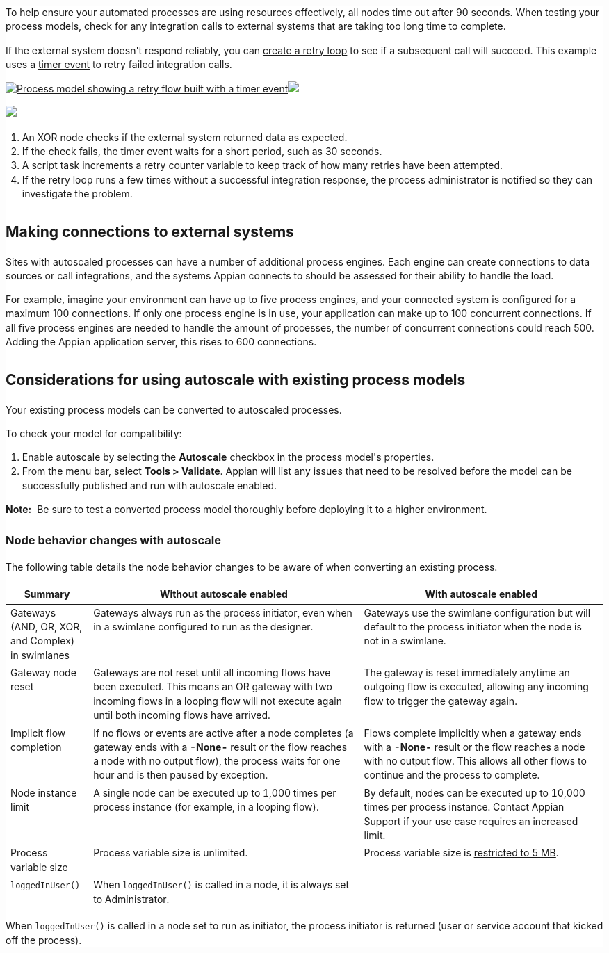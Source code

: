 To help ensure your automated processes are using resources effectively, all nodes time out after 90 seconds. When testing your process models, check for any integration calls to external systems that are taking too long time to complete.

If the external system doesn't respond reliably, you can [create a retry loop](looping.html) to see if a subsequent call will succeed. This example uses a [timer event](Intermediate_Event_-_Timer.html) to retry failed integration calls.

[![Process model showing a retry flow built with a timer event](images/process-retry-timer.png)![](/suite/help/25.3/images/rn/zoom_magnify_center.png)](#img856)

[![](images/process-retry-timer.png)](#_)

1.  An XOR node checks if the external system returned data as expected.
2.  If the check fails, the timer event waits for a short period, such as 30 seconds.
3.  A script task increments a retry counter variable to keep track of how many retries have been attempted.
4.  If the retry loop runs a few times without a successful integration response, the process administrator is notified so they can investigate the problem.

## Making connections to external systems

Sites with autoscaled processes can have a number of additional process engines. Each engine can create connections to data sources or call integrations, and the systems Appian connects to should be assessed for their ability to handle the load.

For example, imagine your environment can have up to five process engines, and your connected system is configured for a maximum 100 connections. If only one process engine is in use, your application can make up to 100 concurrent connections. If all five process engines are needed to handle the amount of processes, the number of concurrent connections could reach 500. Adding the Appian application server, this rises to 600 connections.

## Considerations for using autoscale with existing process models

Your existing process models can be converted to autoscaled processes.

To check your model for compatibility:

1.  Enable autoscale by selecting the **Autoscale** checkbox in the process model's properties.
2.  From the menu bar, select **Tools > Validate**. Appian will list any issues that need to be resolved before the model can be successfully published and run with autoscale enabled.

**Note:**  Be sure to test a converted process model thoroughly before deploying it to a higher environment.

### Node behavior changes with autoscale

The following table details the node behavior changes to be aware of when converting an existing process.

| **Summary** | **Without autoscale enabled** | **With autoscale enabled** |
| --- | --- | --- |
| Gateways (AND, OR, XOR, and Complex) in swimlanes | Gateways always run as the process initiator, even when in a swimlane configured to run as the designer. | Gateways use the swimlane configuration but will default to the process initiator when the node is not in a swimlane. |
| Gateway node reset | Gateways are not reset until all incoming flows have been executed. This means an OR gateway with two incoming flows in a looping flow will not execute again until both incoming flows have arrived. | The gateway is reset immediately anytime an outgoing flow is executed, allowing any incoming flow to trigger the gateway again. |
| Implicit flow completion | If no flows or events are active after a node completes (a gateway ends with a **\-None-** result or the flow reaches a node with no output flow), the process waits for one hour and is then paused by exception. | Flows complete implicitly when a gateway ends with a **\-None-** result or the flow reaches a node with no output flow. This allows all other flows to continue and the process to complete. |
| Node instance limit | A single node can be executed up to 1,000 times per process instance (for example, in a looping flow). | By default, nodes can be executed up to 10,000 times per process instance. Contact Appian Support if your use case requires an increased limit. |
| Process variable size | Process variable size is unlimited. | Process variable size is [restricted to 5 MB](#keep-process-variables-small). |
| `loggedInUser()` | When `loggedInUser()` is called in a node, it is always set to Administrator. |
When `loggedInUser()` is called in a node set to run as initiator, the process initiator is returned (user or service account that kicked off the process).
